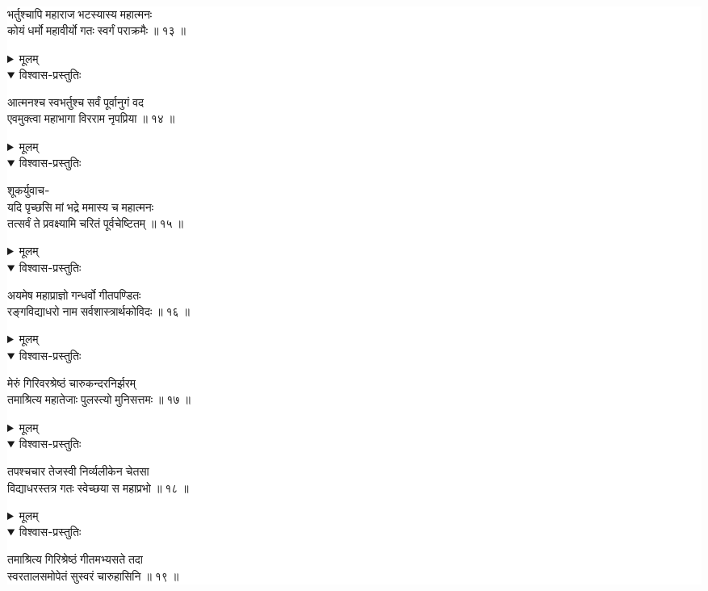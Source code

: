 भर्तुश्चापि महाराज भटस्यास्य महात्मनः  
कोयं धर्मो महावीर्यो गतः स्वर्गं पराक्रमैः ॥ १३ ॥
</details>

<details><summary>मूलम्</summary></details>



<details open><summary>विश्वास-प्रस्तुतिः</summary>

आत्मनश्च स्वभर्तुश्च सर्वं पूर्वानुगं वद  
एवमुक्त्वा महाभागा विरराम नृपप्रिया ॥ १४ ॥
</details>

<details><summary>मूलम्</summary></details>



<details open><summary>विश्वास-प्रस्तुतिः</summary>

शूकर्युवाच-  
यदि पृच्छसि मां भद्रे ममास्य च महात्मनः  
तत्सर्वं ते प्रवक्ष्यामि चरितं पूर्वचेष्टितम् ॥ १५ ॥
</details>

<details><summary>मूलम्</summary></details>



<details open><summary>विश्वास-प्रस्तुतिः</summary>

अयमेष महाप्राज्ञो गन्धर्वो गीतपण्डितः  
रङ्गविद्याधरो नाम सर्वशास्त्रार्थकोविदः ॥ १६ ॥
</details>

<details><summary>मूलम्</summary></details>



<details open><summary>विश्वास-प्रस्तुतिः</summary>

मेरुं गिरिवरश्रेष्ठं चारुकन्दरनिर्झरम्  
तमाश्रित्य महातेजाः पुलस्त्यो मुनिसत्तमः ॥ १७ ॥
</details>

<details><summary>मूलम्</summary></details>



<details open><summary>विश्वास-प्रस्तुतिः</summary>

तपश्चचार तेजस्वी निर्व्यलीकेन चेतसा  
विद्याधरस्तत्र गतः स्वेच्छया स महाप्रभो ॥ १८ ॥
</details>

<details><summary>मूलम्</summary></details>



<details open><summary>विश्वास-प्रस्तुतिः</summary>

तमाश्रित्य गिरिश्रेष्ठं गीतमभ्यसते तदा  
स्वरतालसमोपेतं सुस्वरं चारुहासिनि ॥ १९ ॥
</details>
